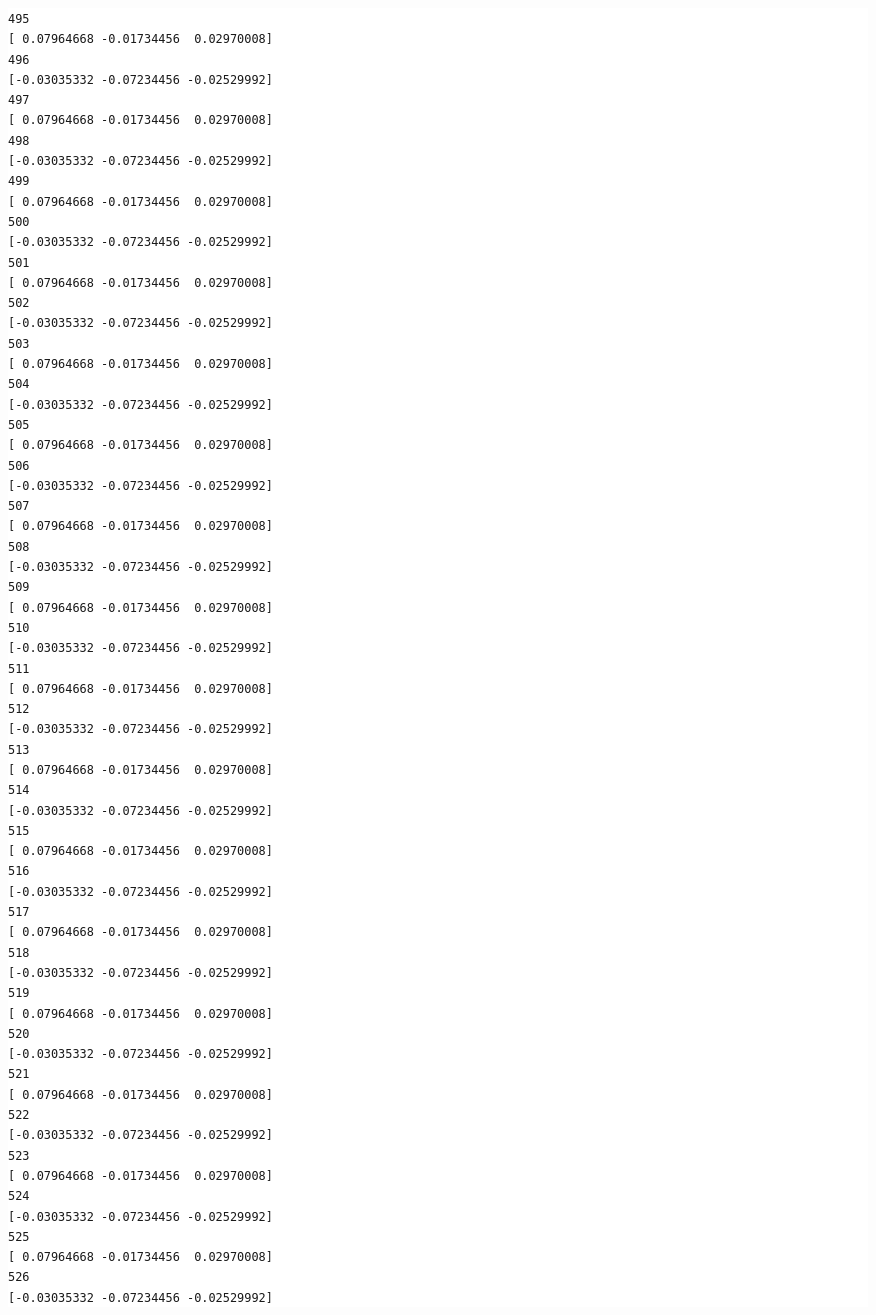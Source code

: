     495
    [ 0.07964668 -0.01734456  0.02970008]
    496
    [-0.03035332 -0.07234456 -0.02529992]
    497
    [ 0.07964668 -0.01734456  0.02970008]
    498
    [-0.03035332 -0.07234456 -0.02529992]
    499
    [ 0.07964668 -0.01734456  0.02970008]
    500
    [-0.03035332 -0.07234456 -0.02529992]
    501
    [ 0.07964668 -0.01734456  0.02970008]
    502
    [-0.03035332 -0.07234456 -0.02529992]
    503
    [ 0.07964668 -0.01734456  0.02970008]
    504
    [-0.03035332 -0.07234456 -0.02529992]
    505
    [ 0.07964668 -0.01734456  0.02970008]
    506
    [-0.03035332 -0.07234456 -0.02529992]
    507
    [ 0.07964668 -0.01734456  0.02970008]
    508
    [-0.03035332 -0.07234456 -0.02529992]
    509
    [ 0.07964668 -0.01734456  0.02970008]
    510
    [-0.03035332 -0.07234456 -0.02529992]
    511
    [ 0.07964668 -0.01734456  0.02970008]
    512
    [-0.03035332 -0.07234456 -0.02529992]
    513
    [ 0.07964668 -0.01734456  0.02970008]
    514
    [-0.03035332 -0.07234456 -0.02529992]
    515
    [ 0.07964668 -0.01734456  0.02970008]
    516
    [-0.03035332 -0.07234456 -0.02529992]
    517
    [ 0.07964668 -0.01734456  0.02970008]
    518
    [-0.03035332 -0.07234456 -0.02529992]
    519
    [ 0.07964668 -0.01734456  0.02970008]
    520
    [-0.03035332 -0.07234456 -0.02529992]
    521
    [ 0.07964668 -0.01734456  0.02970008]
    522
    [-0.03035332 -0.07234456 -0.02529992]
    523
    [ 0.07964668 -0.01734456  0.02970008]
    524
    [-0.03035332 -0.07234456 -0.02529992]
    525
    [ 0.07964668 -0.01734456  0.02970008]
    526
    [-0.03035332 -0.07234456 -0.02529992]